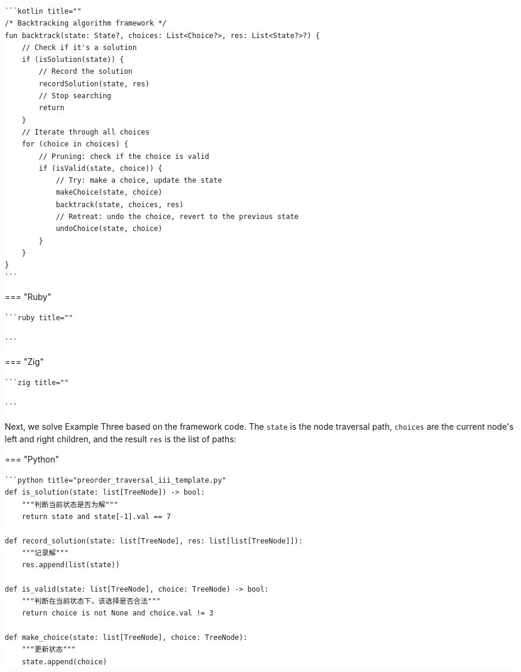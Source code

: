     ```kotlin title=""
    /* Backtracking algorithm framework */
    fun backtrack(state: State?, choices: List<Choice?>, res: List<State?>?) {
        // Check if it's a solution
        if (isSolution(state)) {
            // Record the solution
            recordSolution(state, res)
            // Stop searching
            return
        }
        // Iterate through all choices
        for (choice in choices) {
            // Pruning: check if the choice is valid
            if (isValid(state, choice)) {
                // Try: make a choice, update the state
                makeChoice(state, choice)
                backtrack(state, choices, res)
                // Retreat: undo the choice, revert to the previous state
                undoChoice(state, choice)
            }
        }
    }
    ```

=== "Ruby"

    ```ruby title=""

    ```

=== "Zig"

    ```zig title=""

    ```

Next, we solve Example Three based on the framework code. The `state` is the node traversal path, `choices` are the current node's left and right children, and the result `res` is the list of paths:

=== "Python"

    ```python title="preorder_traversal_iii_template.py"
    def is_solution(state: list[TreeNode]) -> bool:
        """判断当前状态是否为解"""
        return state and state[-1].val == 7

    def record_solution(state: list[TreeNode], res: list[list[TreeNode]]):
        """记录解"""
        res.append(list(state))

    def is_valid(state: list[TreeNode], choice: TreeNode) -> bool:
        """判断在当前状态下，该选择是否合法"""
        return choice is not None and choice.val != 3

    def make_choice(state: list[TreeNode], choice: TreeNode):
        """更新状态"""
        state.append(choice)
